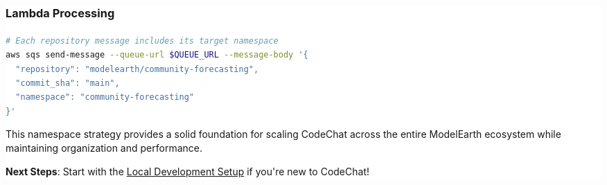 ### Lambda Processing
```bash
# Each repository message includes its target namespace
aws sqs send-message --queue-url $QUEUE_URL --message-body '{
  "repository": "modelearth/community-forecasting",
  "commit_sha": "main",
  "namespace": "community-forecasting"
}'
```

This namespace strategy provides a solid foundation for scaling CodeChat across the entire ModelEarth ecosystem while maintaining organization and performance.

**Next Steps**: Start with the [Local Development Setup](LOCAL_TESTING_README.md) if you're new to CodeChat!